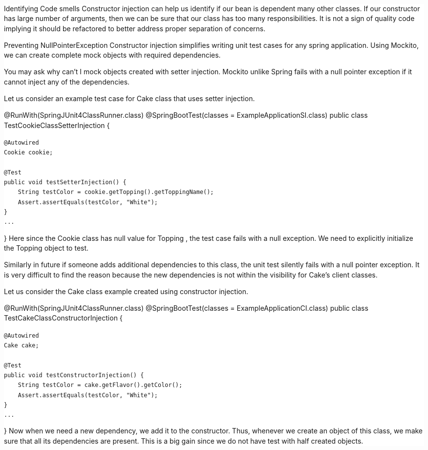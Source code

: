 Identifying Code smells
Constructor injection can help us identify if our bean is dependent many other classes. If our constructor has large number of arguments, then we can be sure that our class has too many responsibilities. It is not a sign of quality code implying it should be refactored to better address proper separation of concerns.

Preventing NullPointerException
Constructor injection simplifies writing unit test cases for any spring application. Using Mockito, we can create complete mock objects with required dependencies.

You may ask why can’t I mock objects created with setter injection. Mockito unlike Spring fails with a null pointer exception if it cannot inject any of the dependencies.

Let us consider an example test case for Cake class that uses setter injection.

@RunWith(SpringJUnit4ClassRunner.class)
@SpringBootTest(classes = ExampleApplicationSI.class)
public class TestCookieClassSetterInjection {

	@Autowired
	Cookie cookie;

	@Test
	public void testSetterInjection() {
		String testColor = cookie.getTopping().getToppingName();
		Assert.assertEquals(testColor, "White");
	}
	...
}
Here since the Cookie class has null value for Topping , the test case fails with a null exception. We need to explicitly initialize the Topping object to test.

Similarly in future if someone adds additional dependencies to this class, the unit test silently fails with a null pointer exception. It is very difficult to find the reason because the new dependencies is not within the visibility for Cake’s client classes.

Let us consider the Cake class example created using constructor injection.

@RunWith(SpringJUnit4ClassRunner.class)
@SpringBootTest(classes = ExampleApplicationCI.class)
public class TestCakeClassConstructorInjection {

	@Autowired
	Cake cake;

	@Test
	public void testConstructorInjection() {
		String testColor = cake.getFlavor().getColor();
		Assert.assertEquals(testColor, "White");
	}	
	...
}
Now when we need a new dependency, we add it to the constructor. Thus, whenever we create an object of this class, we make sure that all its dependencies are present. This is a big gain since we do not have test with half created objects.
